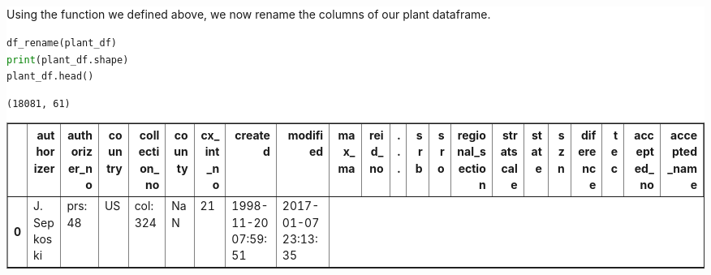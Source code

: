 

Using the function we defined above, we now rename the columns of our plant dataframe.


```python
df_rename(plant_df)
print(plant_df.shape)
plant_df.head()
```

    (18081, 61)





<div>
<style scoped>
    .dataframe tbody tr th:only-of-type {
        vertical-align: middle;
    }

    .dataframe tbody tr th {
        vertical-align: top;
    }

    .dataframe thead th {
        text-align: right;
    }
</style>
<table border="1" class="dataframe">
  <thead>
    <tr style="text-align: right;">
      <th></th>
      <th>authorizer</th>
      <th>authorizer_no</th>
      <th>country</th>
      <th>collection_no</th>
      <th>county</th>
      <th>cx_int_no</th>
      <th>created</th>
      <th>modified</th>
      <th>max_ma</th>
      <th>reid_no</th>
      <th>...</th>
      <th>srb</th>
      <th>sro</th>
      <th>regional_section</th>
      <th>stratscale</th>
      <th>state</th>
      <th>szn</th>
      <th>diference</th>
      <th>tec</th>
      <th>accepted_no</th>
      <th>accepted_name</th>
    </tr>
  </thead>
  <tbody>
    <tr>
      <th>0</th>
      <td>J. Sepkoski</td>
      <td>prs:48</td>
      <td>US</td>
      <td>col:324</td>
      <td>NaN</td>
      <td>21</td>
      <td>1998-11-20 07:59:51</td>
      <td>2017-01-07 23:13:35</td>